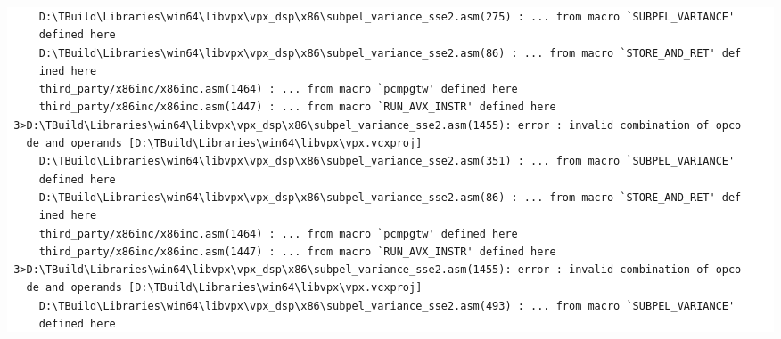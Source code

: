          D:\TBuild\Libraries\win64\libvpx\vpx_dsp\x86\subpel_variance_sse2.asm(275) : ... from macro `SUBPEL_VARIANCE'
         defined here
         D:\TBuild\Libraries\win64\libvpx\vpx_dsp\x86\subpel_variance_sse2.asm(86) : ... from macro `STORE_AND_RET' def
         ined here
         third_party/x86inc/x86inc.asm(1464) : ... from macro `pcmpgtw' defined here
         third_party/x86inc/x86inc.asm(1447) : ... from macro `RUN_AVX_INSTR' defined here
     3>D:\TBuild\Libraries\win64\libvpx\vpx_dsp\x86\subpel_variance_sse2.asm(1455): error : invalid combination of opco
       de and operands [D:\TBuild\Libraries\win64\libvpx\vpx.vcxproj]
         D:\TBuild\Libraries\win64\libvpx\vpx_dsp\x86\subpel_variance_sse2.asm(351) : ... from macro `SUBPEL_VARIANCE'
         defined here
         D:\TBuild\Libraries\win64\libvpx\vpx_dsp\x86\subpel_variance_sse2.asm(86) : ... from macro `STORE_AND_RET' def
         ined here
         third_party/x86inc/x86inc.asm(1464) : ... from macro `pcmpgtw' defined here
         third_party/x86inc/x86inc.asm(1447) : ... from macro `RUN_AVX_INSTR' defined here
     3>D:\TBuild\Libraries\win64\libvpx\vpx_dsp\x86\subpel_variance_sse2.asm(1455): error : invalid combination of opco
       de and operands [D:\TBuild\Libraries\win64\libvpx\vpx.vcxproj]
         D:\TBuild\Libraries\win64\libvpx\vpx_dsp\x86\subpel_variance_sse2.asm(493) : ... from macro `SUBPEL_VARIANCE'
         defined here
